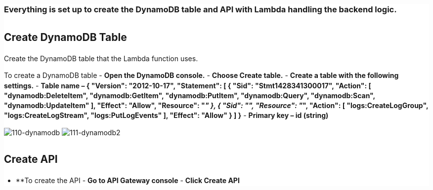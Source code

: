 
### Everything is set up to create the DynamoDB table and API with Lambda handling the backend logic.

## Create DynamoDB Table

Create the DynamoDB table that the Lambda function uses.

To create a DynamoDB table
    - **Open the DynamoDB console.**
    - **Choose Create table.**
    - **Create a table with the following settings.**
          - **Table name –   {
  "Version": "2012-10-17",
  "Statement": [
  {
    "Sid": "Stmt1428341300017",
    "Action": [
      "dynamodb:DeleteItem",
      "dynamodb:GetItem",
      "dynamodb:PutItem",
      "dynamodb:Query",
      "dynamodb:Scan",
      "dynamodb:UpdateItem"
    ],
    "Effect": "Allow",
    "Resource": "*"
  },
  {
    "Sid": "",
    "Resource": "*",
    "Action": [
      "logs:CreateLogGroup",
      "logs:CreateLogStream",
      "logs:PutLogEvents"
    ],
    "Effect": "Allow"
  }
  ]
  }**
          - **Primary key – id (string)**

![110-dynamodb](https://github.com/user-attachments/assets/2b4e2bf8-7269-45c8-ba9d-b04355f7711e)
![111-dynamodb2](https://github.com/user-attachments/assets/1c3d4551-327d-44d3-948e-b54dea7ad7b0)

## Create API

- **To create the API
      - **Go to API Gateway console**
      - **Click Create API**
